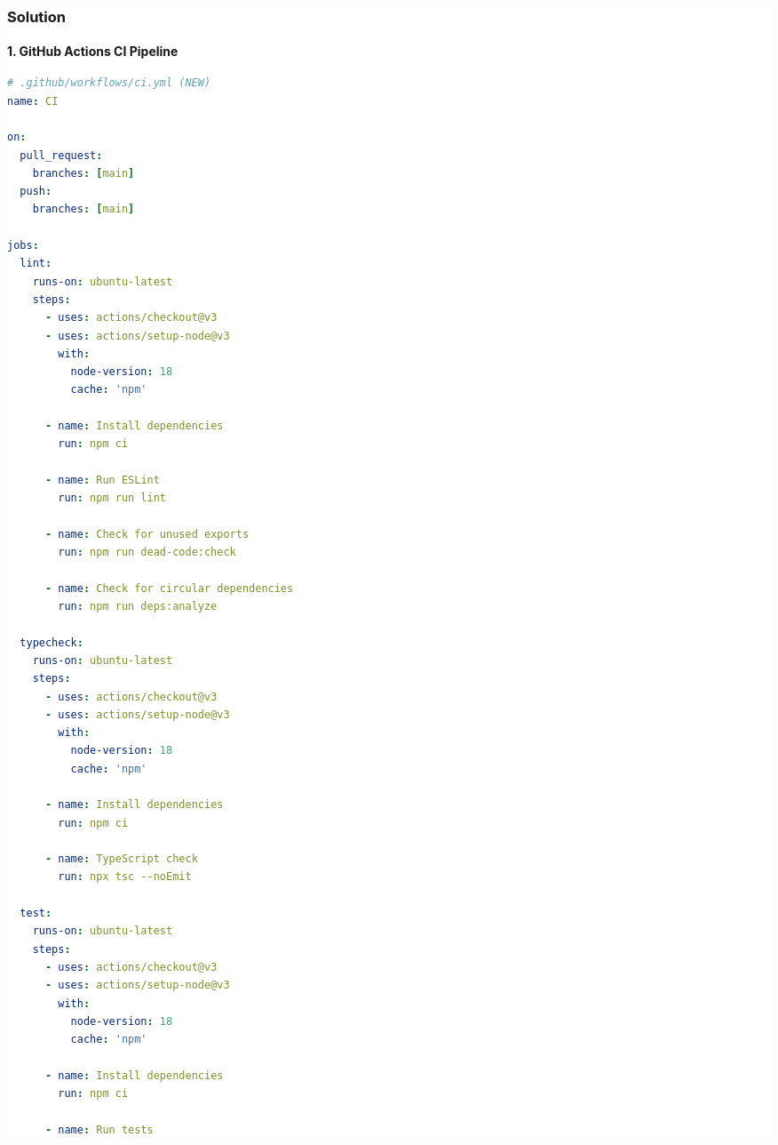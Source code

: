 ### Solution

**1. GitHub Actions CI Pipeline**

```yaml
# .github/workflows/ci.yml (NEW)
name: CI

on:
  pull_request:
    branches: [main]
  push:
    branches: [main]

jobs:
  lint:
    runs-on: ubuntu-latest
    steps:
      - uses: actions/checkout@v3
      - uses: actions/setup-node@v3
        with:
          node-version: 18
          cache: 'npm'

      - name: Install dependencies
        run: npm ci

      - name: Run ESLint
        run: npm run lint

      - name: Check for unused exports
        run: npm run dead-code:check

      - name: Check for circular dependencies
        run: npm run deps:analyze

  typecheck:
    runs-on: ubuntu-latest
    steps:
      - uses: actions/checkout@v3
      - uses: actions/setup-node@v3
        with:
          node-version: 18
          cache: 'npm'

      - name: Install dependencies
        run: npm ci

      - name: TypeScript check
        run: npx tsc --noEmit

  test:
    runs-on: ubuntu-latest
    steps:
      - uses: actions/checkout@v3
      - uses: actions/setup-node@v3
        with:
          node-version: 18
          cache: 'npm'

      - name: Install dependencies
        run: npm ci

      - name: Run tests
```